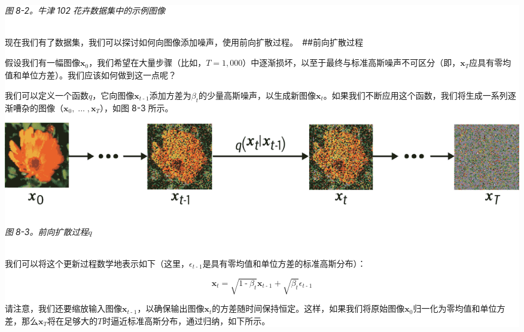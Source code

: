 ###### 图 8-2。牛津 102 花卉数据集中的示例图像

现在我们有了数据集，我们可以探讨如何向图像添加噪声，使用前向扩散过程。` `##前向扩散过程

假设我们有一幅图像<math alttext="bold x 0"><msub><mi>𝐱</mi> <mn>0</mn></msub></math>，我们希望在大量步骤（比如，<math alttext="upper T equals 1 comma 000"><mrow><mi>T</mi> <mo>=</mo> <mn>1</mn> <mo>,</mo> <mn>000</mn></mrow></math>）中逐渐损坏，以至于最终与标准高斯噪声不可区分（即，<math alttext="bold x Subscript upper T"><msub><mi>𝐱</mi> <mi>T</mi></msub></math>应具有零均值和单位方差）。我们应该如何做到这一点呢？

我们可以定义一个函数<math alttext="q"><mi>q</mi></math>，它向图像<math alttext="bold x Subscript t minus 1"><msub><mi>𝐱</mi> <mrow><mi>t</mi><mo>-</mo><mn>1</mn></mrow></msub></math>添加方差为<math alttext="beta Subscript t"><msub><mi>β</mi> <mi>t</mi></msub></math>的少量高斯噪声，以生成新图像<math alttext="bold x Subscript t"><msub><mi>𝐱</mi> <mi>t</mi></msub></math>。如果我们不断应用这个函数，我们将生成一系列逐渐嘈杂的图像（<math alttext="bold x 0 comma ellipsis comma bold x Subscript upper T Baseline"><mrow><msub><mi>𝐱</mi> <mn>0</mn></msub> <mo>,</mo> <mo>...</mo> <mo>,</mo> <msub><mi>𝐱</mi> <mi>T</mi></msub></mrow></math>），如图 8-3 所示。

![](img/gdl2_0803.png)

###### 图 8-3。前向扩散过程<math alttext="q"><mi>q</mi></math>

我们可以将这个更新过程数学地表示如下（这里，<math alttext="epsilon Subscript t minus 1"><msub><mi>ϵ</mi> <mrow><mi>t</mi><mo>-</mo><mn>1</mn></mrow></msub></math>是具有零均值和单位方差的标准高斯分布）：

<math alttext="bold x Subscript t Baseline equals StartRoot 1 minus beta Subscript t Baseline EndRoot bold x Subscript t minus 1 Baseline plus StartRoot beta Subscript t Baseline EndRoot epsilon Subscript t minus 1" display="block"><mrow><msub><mi>𝐱</mi> <mi>t</mi></msub> <mo>=</mo> <msqrt><mrow><mn>1</mn> <mo>-</mo> <msub><mi>β</mi> <mi>t</mi></msub></mrow></msqrt> <msub><mi>𝐱</mi> <mrow><mi>t</mi><mo>-</mo><mn>1</mn></mrow></msub> <mo>+</mo> <msqrt><msub><mi>β</mi> <mi>t</mi></msub></msqrt> <msub><mi>ϵ</mi> <mrow><mi>t</mi><mo>-</mo><mn>1</mn></mrow></msub></mrow></math>

请注意，我们还要缩放输入图像<math alttext="bold x Subscript t minus 1"><msub><mi>𝐱</mi> <mrow><mi>t</mi><mo>-</mo><mn>1</mn></mrow></msub></math>，以确保输出图像<math alttext="bold x Subscript t"><msub><mi>𝐱</mi> <mi>t</mi></msub></math>的方差随时间保持恒定。这样，如果我们将原始图像<math alttext="bold x 0"><msub><mi>𝐱</mi> <mn>0</mn></msub></math>归一化为零均值和单位方差，那么<math alttext="bold x Subscript upper T"><msub><mi>𝐱</mi> <mi>T</mi></msub></math>将在足够大的<math alttext="upper T"><mi>T</mi></math>时逼近标准高斯分布，通过归纳，如下所示。
